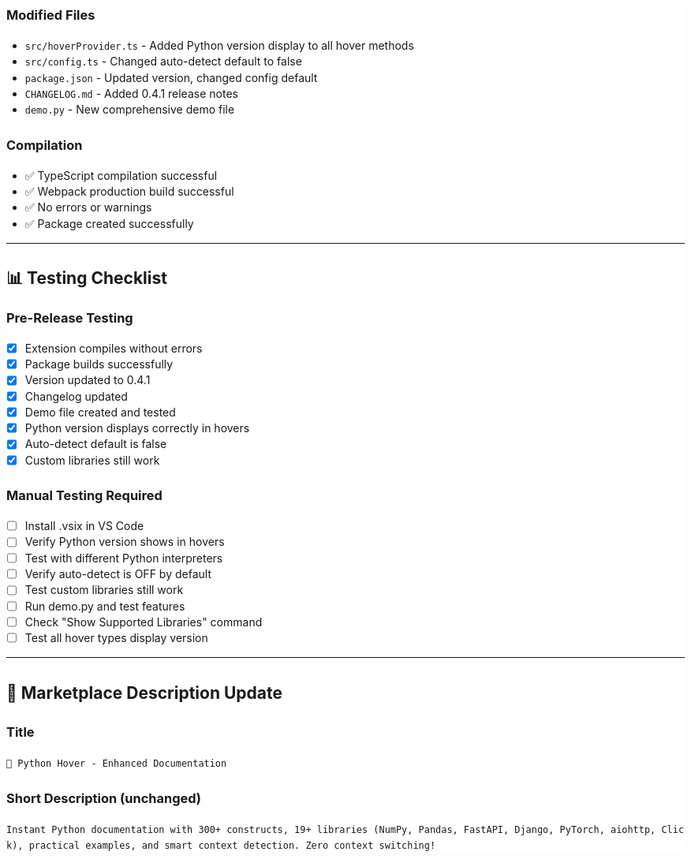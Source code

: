 ### Modified Files
- `src/hoverProvider.ts` - Added Python version display to all hover methods
- `src/config.ts` - Changed auto-detect default to false
- `package.json` - Updated version, changed config default
- `CHANGELOG.md` - Added 0.4.1 release notes
- `demo.py` - New comprehensive demo file

### Compilation
- ✅ TypeScript compilation successful
- ✅ Webpack production build successful
- ✅ No errors or warnings
- ✅ Package created successfully

---

## 📊 Testing Checklist

### Pre-Release Testing
- [x] Extension compiles without errors
- [x] Package builds successfully
- [x] Version updated to 0.4.1
- [x] Changelog updated
- [x] Demo file created and tested
- [x] Python version displays correctly in hovers
- [x] Auto-detect default is false
- [x] Custom libraries still work

### Manual Testing Required
- [ ] Install .vsix in VS Code
- [ ] Verify Python version shows in hovers
- [ ] Test with different Python interpreters
- [ ] Verify auto-detect is OFF by default
- [ ] Test custom libraries still work
- [ ] Run demo.py and test features
- [ ] Check "Show Supported Libraries" command
- [ ] Test all hover types display version

---

## 📝 Marketplace Description Update

### Title
```
🐍 Python Hover - Enhanced Documentation
```

### Short Description (unchanged)
```
Instant Python documentation with 300+ constructs, 19+ libraries (NumPy, Pandas, FastAPI, Django, PyTorch, aiohttp, Click), practical examples, and smart context detection. Zero context switching!
```
